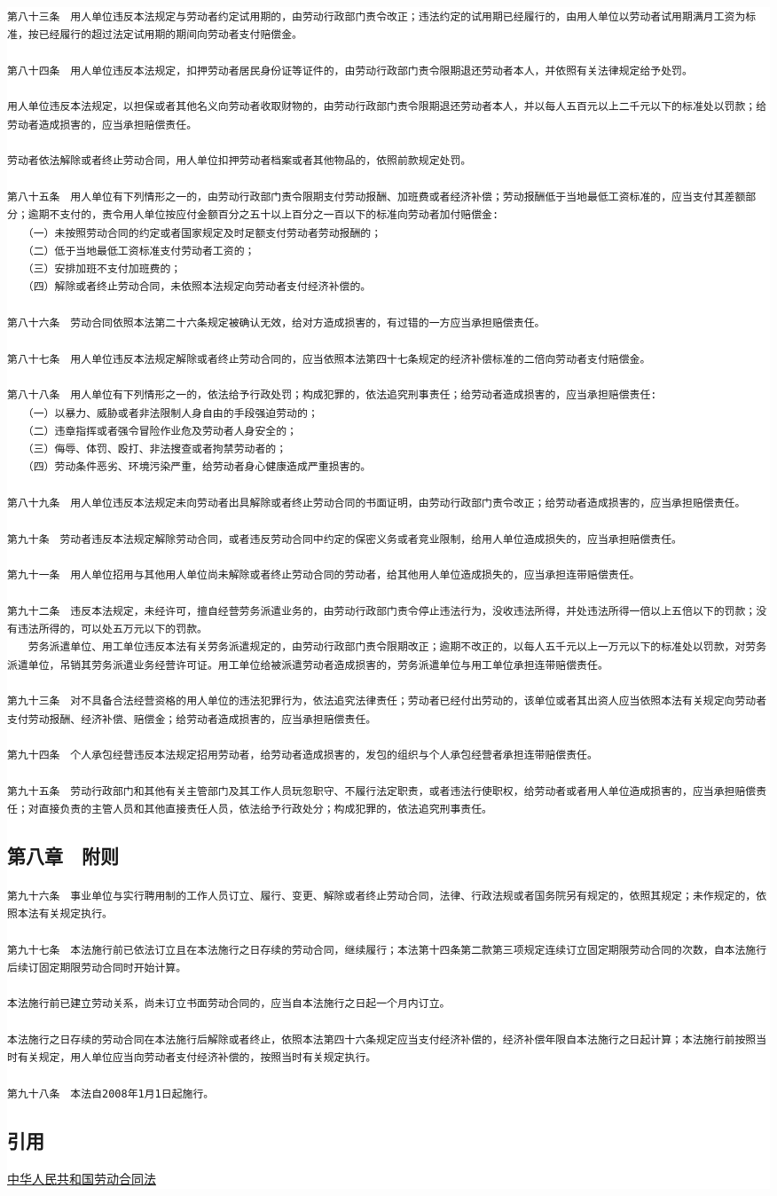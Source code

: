     第八十三条　用人单位违反本法规定与劳动者约定试用期的，由劳动行政部门责令改正；违法约定的试用期已经履行的，由用人单位以劳动者试用期满月工资为标准，按已经履行的超过法定试用期的期间向劳动者支付赔偿金。
    
    第八十四条　用人单位违反本法规定，扣押劳动者居民身份证等证件的，由劳动行政部门责令限期退还劳动者本人，并依照有关法律规定给予处罚。
    
    用人单位违反本法规定，以担保或者其他名义向劳动者收取财物的，由劳动行政部门责令限期退还劳动者本人，并以每人五百元以上二千元以下的标准处以罚款；给劳动者造成损害的，应当承担赔偿责任。
    
    劳动者依法解除或者终止劳动合同，用人单位扣押劳动者档案或者其他物品的，依照前款规定处罚。
    
    第八十五条　用人单位有下列情形之一的，由劳动行政部门责令限期支付劳动报酬、加班费或者经济补偿；劳动报酬低于当地最低工资标准的，应当支付其差额部分；逾期不支付的，责令用人单位按应付金额百分之五十以上百分之一百以下的标准向劳动者加付赔偿金:
    　　（一）未按照劳动合同的约定或者国家规定及时足额支付劳动者劳动报酬的；
    　　（二）低于当地最低工资标准支付劳动者工资的；
    　　（三）安排加班不支付加班费的；
    　　（四）解除或者终止劳动合同，未依照本法规定向劳动者支付经济补偿的。
    
    第八十六条　劳动合同依照本法第二十六条规定被确认无效，给对方造成损害的，有过错的一方应当承担赔偿责任。
    
    第八十七条　用人单位违反本法规定解除或者终止劳动合同的，应当依照本法第四十七条规定的经济补偿标准的二倍向劳动者支付赔偿金。
    
    第八十八条　用人单位有下列情形之一的，依法给予行政处罚；构成犯罪的，依法追究刑事责任；给劳动者造成损害的，应当承担赔偿责任:
    　　（一）以暴力、威胁或者非法限制人身自由的手段强迫劳动的；
    　　（二）违章指挥或者强令冒险作业危及劳动者人身安全的；
    　　（三）侮辱、体罚、殴打、非法搜查或者拘禁劳动者的；
    　　（四）劳动条件恶劣、环境污染严重，给劳动者身心健康造成严重损害的。
    
    第八十九条　用人单位违反本法规定未向劳动者出具解除或者终止劳动合同的书面证明，由劳动行政部门责令改正；给劳动者造成损害的，应当承担赔偿责任。
    
    第九十条　劳动者违反本法规定解除劳动合同，或者违反劳动合同中约定的保密义务或者竞业限制，给用人单位造成损失的，应当承担赔偿责任。
    
    第九十一条　用人单位招用与其他用人单位尚未解除或者终止劳动合同的劳动者，给其他用人单位造成损失的，应当承担连带赔偿责任。
    
    第九十二条　违反本法规定，未经许可，擅自经营劳务派遣业务的，由劳动行政部门责令停止违法行为，没收违法所得，并处违法所得一倍以上五倍以下的罚款；没有违法所得的，可以处五万元以下的罚款。
    　　劳务派遣单位、用工单位违反本法有关劳务派遣规定的，由劳动行政部门责令限期改正；逾期不改正的，以每人五千元以上一万元以下的标准处以罚款，对劳务派遣单位，吊销其劳务派遣业务经营许可证。用工单位给被派遣劳动者造成损害的，劳务派遣单位与用工单位承担连带赔偿责任。
    
    第九十三条　对不具备合法经营资格的用人单位的违法犯罪行为，依法追究法律责任；劳动者已经付出劳动的，该单位或者其出资人应当依照本法有关规定向劳动者支付劳动报酬、经济补偿、赔偿金；给劳动者造成损害的，应当承担赔偿责任。
    
    第九十四条　个人承包经营违反本法规定招用劳动者，给劳动者造成损害的，发包的组织与个人承包经营者承担连带赔偿责任。
    
    第九十五条　劳动行政部门和其他有关主管部门及其工作人员玩忽职守、不履行法定职责，或者违法行使职权，给劳动者或者用人单位造成损害的，应当承担赔偿责任；对直接负责的主管人员和其他直接责任人员，依法给予行政处分；构成犯罪的，依法追究刑事责任。

## 第八章　附则

    第九十六条　事业单位与实行聘用制的工作人员订立、履行、变更、解除或者终止劳动合同，法律、行政法规或者国务院另有规定的，依照其规定；未作规定的，依照本法有关规定执行。

    第九十七条　本法施行前已依法订立且在本法施行之日存续的劳动合同，继续履行；本法第十四条第二款第三项规定连续订立固定期限劳动合同的次数，自本法施行后续订固定期限劳动合同时开始计算。

    本法施行前已建立劳动关系，尚未订立书面劳动合同的，应当自本法施行之日起一个月内订立。

    本法施行之日存续的劳动合同在本法施行后解除或者终止，依照本法第四十六条规定应当支付经济补偿的，经济补偿年限自本法施行之日起计算；本法施行前按照当时有关规定，用人单位应当向劳动者支付经济补偿的，按照当时有关规定执行。

    第九十八条　本法自2008年1月1日起施行。

## 引用
[中华人民共和国劳动合同法](https://flk.npc.gov.cn/detail2.html?MmM5MDlmZGQ2NzhiZjE3OTAxNjc4YmY3NGQ3MTA2YjM)